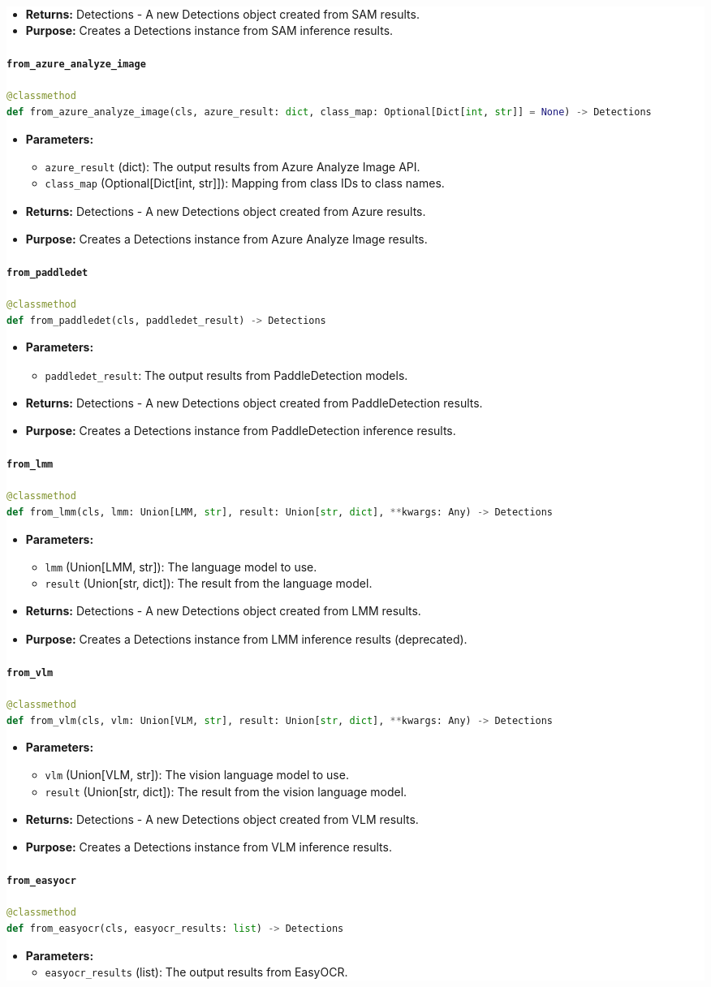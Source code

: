 - **Returns:** Detections - A new Detections object created from SAM results.
- **Purpose:** Creates a Detections instance from SAM inference results.

#### `from_azure_analyze_image`
```python
@classmethod
def from_azure_analyze_image(cls, azure_result: dict, class_map: Optional[Dict[int, str]] = None) -> Detections
```
- **Parameters:**
  - `azure_result` (dict): The output results from Azure Analyze Image API.
  - `class_map` (Optional[Dict[int, str]]): Mapping from class IDs to class names.
  
- **Returns:** Detections - A new Detections object created from Azure results.
- **Purpose:** Creates a Detections instance from Azure Analyze Image results.

#### `from_paddledet`
```python
@classmethod
def from_paddledet(cls, paddledet_result) -> Detections
```
- **Parameters:**
  - `paddledet_result`: The output results from PaddleDetection models.
  
- **Returns:** Detections - A new Detections object created from PaddleDetection results.
- **Purpose:** Creates a Detections instance from PaddleDetection inference results.

#### `from_lmm`
```python
@classmethod
def from_lmm(cls, lmm: Union[LMM, str], result: Union[str, dict], **kwargs: Any) -> Detections
```
- **Parameters:**
  - `lmm` (Union[LMM, str]): The language model to use.
  - `result` (Union[str, dict]): The result from the language model.
  
- **Returns:** Detections - A new Detections object created from LMM results.
- **Purpose:** Creates a Detections instance from LMM inference results (deprecated).

#### `from_vlm`
```python
@classmethod
def from_vlm(cls, vlm: Union[VLM, str], result: Union[str, dict], **kwargs: Any) -> Detections
```
- **Parameters:**
  - `vlm` (Union[VLM, str]): The vision language model to use.
  - `result` (Union[str, dict]): The result from the vision language model.
  
- **Returns:** Detections - A new Detections object created from VLM results.
- **Purpose:** Creates a Detections instance from VLM inference results.

#### `from_easyocr`
```python
@classmethod
def from_easyocr(cls, easyocr_results: list) -> Detections
```
- **Parameters:**
  - `easyocr_results` (list): The output results from EasyOCR.
  